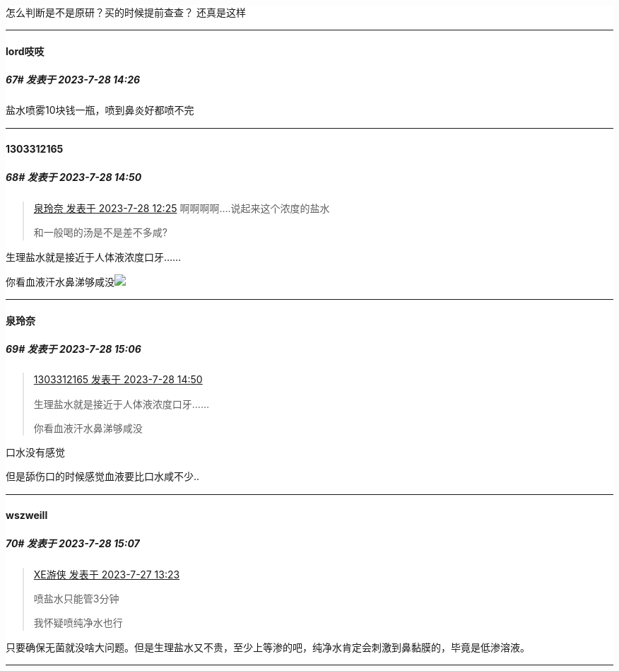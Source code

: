 怎么判断是不是原研？买的时候提前查查？</blockquote>
还真是这样


*****

####  lord吱吱  
##### 67#       发表于 2023-7-28 14:26

盐水喷雾10块钱一瓶，喷到鼻炎好都喷不完


*****

####  1303312165  
##### 68#       发表于 2023-7-28 14:50

<blockquote><a href="httphttps://bbs.saraba1st.com/2b/forum.php?mod=redirect&amp;goto=findpost&amp;pid=61818679&amp;ptid=2145981" target="_blank">泉玲奈 发表于 2023-7-28 12:25</a>
啊啊啊啊....说起来这个浓度的盐水

和一般喝的汤是不是差不多咸?</blockquote>
生理盐水就是接近于人体液浓度口牙……

你看血液汗水鼻涕够咸没<img src="https://static.saraba1st.com/image/smiley/face2017/067.png" referrerpolicy="no-referrer">


*****

####  泉玲奈  
##### 69#       发表于 2023-7-28 15:06

<blockquote><a href="httphttps://bbs.saraba1st.com/2b/forum.php?mod=redirect&amp;goto=findpost&amp;pid=61820167&amp;ptid=2145981" target="_blank">1303312165 发表于 2023-7-28 14:50</a>

生理盐水就是接近于人体液浓度口牙……

你看血液汗水鼻涕够咸没</blockquote>
口水没有感觉

但是舔伤口的时候感觉血液要比口水咸不少..

*****

####  wszweill  
##### 70#       发表于 2023-7-28 15:07

<blockquote><a href="httphttps://bbs.saraba1st.com/2b/forum.php?mod=redirect&amp;goto=findpost&amp;pid=61815328&amp;ptid=2145981" target="_blank">XE游侠 发表于 2023-7-27 13:23</a>

喷盐水只能管3分钟

我怀疑喷纯净水也行</blockquote>
只要确保无菌就没啥大问题。但是生理盐水又不贵，至少上等渗的吧，纯净水肯定会刺激到鼻黏膜的，毕竟是低渗溶液。


*****
